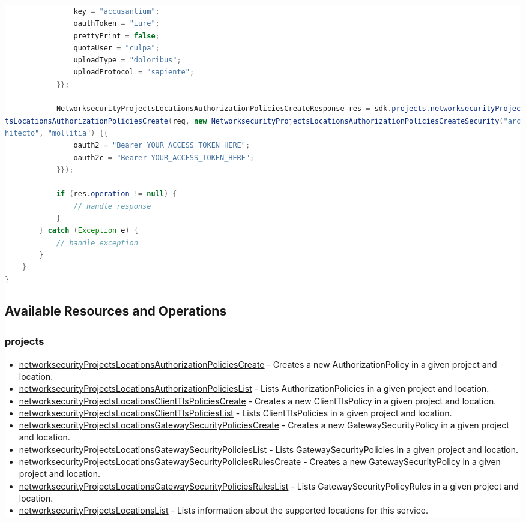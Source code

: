 ```java
                key = "accusantium";
                oauthToken = "iure";
                prettyPrint = false;
                quotaUser = "culpa";
                uploadType = "doloribus";
                uploadProtocol = "sapiente";
            }};            

            NetworksecurityProjectsLocationsAuthorizationPoliciesCreateResponse res = sdk.projects.networksecurityProjectsLocationsAuthorizationPoliciesCreate(req, new NetworksecurityProjectsLocationsAuthorizationPoliciesCreateSecurity("architecto", "mollitia") {{
                oauth2 = "Bearer YOUR_ACCESS_TOKEN_HERE";
                oauth2c = "Bearer YOUR_ACCESS_TOKEN_HERE";
            }});

            if (res.operation != null) {
                // handle response
            }
        } catch (Exception e) {
            // handle exception
        }
    }
}
```



## Available Resources and Operations


### [projects](docs/projects/README.md)

* [networksecurityProjectsLocationsAuthorizationPoliciesCreate](docs/projects/README.md#networksecurityprojectslocationsauthorizationpoliciescreate) - Creates a new AuthorizationPolicy in a given project and location.
* [networksecurityProjectsLocationsAuthorizationPoliciesList](docs/projects/README.md#networksecurityprojectslocationsauthorizationpolicieslist) - Lists AuthorizationPolicies in a given project and location.
* [networksecurityProjectsLocationsClientTlsPoliciesCreate](docs/projects/README.md#networksecurityprojectslocationsclienttlspoliciescreate) - Creates a new ClientTlsPolicy in a given project and location.
* [networksecurityProjectsLocationsClientTlsPoliciesList](docs/projects/README.md#networksecurityprojectslocationsclienttlspolicieslist) - Lists ClientTlsPolicies in a given project and location.
* [networksecurityProjectsLocationsGatewaySecurityPoliciesCreate](docs/projects/README.md#networksecurityprojectslocationsgatewaysecuritypoliciescreate) - Creates a new GatewaySecurityPolicy in a given project and location.
* [networksecurityProjectsLocationsGatewaySecurityPoliciesList](docs/projects/README.md#networksecurityprojectslocationsgatewaysecuritypolicieslist) - Lists GatewaySecurityPolicies in a given project and location.
* [networksecurityProjectsLocationsGatewaySecurityPoliciesRulesCreate](docs/projects/README.md#networksecurityprojectslocationsgatewaysecuritypoliciesrulescreate) - Creates a new GatewaySecurityPolicy in a given project and location.
* [networksecurityProjectsLocationsGatewaySecurityPoliciesRulesList](docs/projects/README.md#networksecurityprojectslocationsgatewaysecuritypoliciesruleslist) - Lists GatewaySecurityPolicyRules in a given project and location.
* [networksecurityProjectsLocationsList](docs/projects/README.md#networksecurityprojectslocationslist) - Lists information about the supported locations for this service.